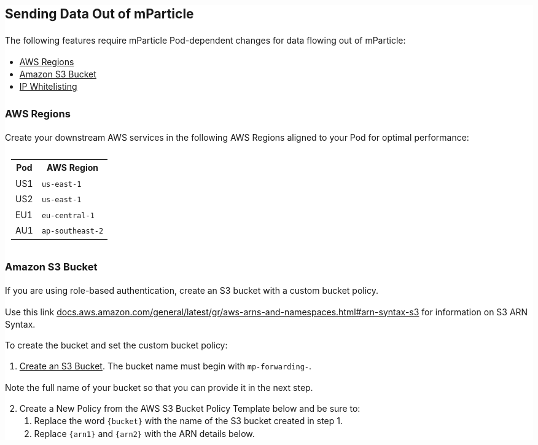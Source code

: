  
</table>


## Sending Data Out of mParticle

The following features require mParticle Pod-dependent changes for data flowing out of mParticle:

* [AWS Regions](#aws-regions)
* [Amazon S3 Bucket](#amazon-s3-bucket)
* [IP Whitelisting](#ip-whitelisting)

### AWS Regions

Create your downstream AWS services in the following AWS Regions aligned to your Pod for optimal performance:

<table style="width:100%; padding:10px;">
 <tr>
    <th>Pod</th>
    <th>AWS Region</th>
  </tr>
   <tr>
    <td rowspan="1">US1</td>
    <td><code>us-east-1</code></td>
  </tr>
  <tr>
    <td rowspan="1">US2</td>
    <td><code>us-east-1</code></td>
  </tr>
  <tr>
    <td rowspan="1">EU1</td>
    <td><code>eu-central-1</code></td>
  </tr>
   <tr>
    <td rowspan="1">AU1</td>
    <td><code>ap-southeast-2</code></td>
  </tr>
</table>

### Amazon S3 Bucket

If you are using role-based authentication, create an S3 bucket with a custom bucket policy.

Use this link [docs.aws.amazon.com/general/latest/gr/aws-arns-and-namespaces.html#arn-syntax-s3](http://docs.aws.amazon.com/general/latest/gr/aws-arns-and-namespaces.html#arn-syntax-s3) for information on S3 ARN Syntax.

To create the bucket and set the custom bucket policy:

1. [Create an S3 Bucket](http://docs.aws.amazon.com/AmazonS3/latest/gsg/CreatingABucket.html). The bucket name must begin with `mp-forwarding-`.
  <aside> Note the full name of your bucket so that you can provide it in the next step.</aside>

2. Create a New Policy from the AWS S3 Bucket Policy Template below and be sure to: 
    1.  Replace the word ``{bucket}`` with the name of the S3 bucket created in step 1.  
    2.  Replace ``{arn1}`` and ``{arn2}`` with the ARN details below.
